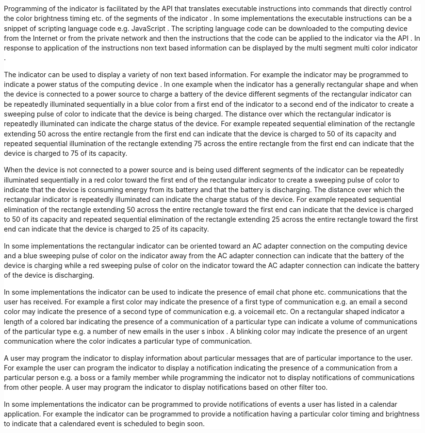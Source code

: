Programming of the indicator is facilitated by the API that translates executable instructions into commands that directly control the color brightness timing etc. of the segments of the indicator . In some implementations the executable instructions can be a snippet of scripting language code e.g. JavaScript . The scripting language code can be downloaded to the computing device from the Internet or from the private network and then the instructions that the code can be applied to the indicator via the API . In response to application of the instructions non text based information can be displayed by the multi segment multi color indicator .

The indicator can be used to display a variety of non text based information. For example the indicator may be programmed to indicate a power status of the computing device . In one example when the indicator has a generally rectangular shape and when the device is connected to a power source to charge a battery of the device different segments of the rectangular indicator can be repeatedly illuminated sequentially in a blue color from a first end of the indicator to a second end of the indicator to create a sweeping pulse of color to indicate that the device is being charged. The distance over which the rectangular indicator is repeatedly illuminated can indicate the charge status of the device. For example repeated sequential elimination of the rectangle extending 50 across the entire rectangle from the first end can indicate that the device is charged to 50 of its capacity and repeated sequential illumination of the rectangle extending 75 across the entire rectangle from the first end can indicate that the device is charged to 75 of its capacity.

When the device is not connected to a power source and is being used different segments of the indicator can be repeatedly illuminated sequentially in a red color toward the first end of the rectangular indicator to create a sweeping pulse of color to indicate that the device is consuming energy from its battery and that the battery is discharging. The distance over which the rectangular indicator is repeatedly illuminated can indicate the charge status of the device. For example repeated sequential elimination of the rectangle extending 50 across the entire rectangle toward the first end can indicate that the device is charged to 50 of its capacity and repeated sequential elimination of the rectangle extending 25 across the entire rectangle toward the first end can indicate that the device is charged to 25 of its capacity.

In some implementations the rectangular indicator can be oriented toward an AC adapter connection on the computing device and a blue sweeping pulse of color on the indicator away from the AC adapter connection can indicate that the battery of the device is charging while a red sweeping pulse of color on the indicator toward the AC adapter connection can indicate the battery of the device is discharging.

In some implementations the indicator can be used to indicate the presence of email chat phone etc. communications that the user has received. For example a first color may indicate the presence of a first type of communication e.g. an email a second color may indicate the presence of a second type of communication e.g. a voicemail etc. On a rectangular shaped indicator a length of a colored bar indicating the presence of a communication of a particular type can indicate a volume of communications of the particular type e.g. a number of new emails in the user s inbox . A blinking color may indicate the presence of an urgent communication where the color indicates a particular type of communication.

A user may program the indicator to display information about particular messages that are of particular importance to the user. For example the user can program the indicator to display a notification indicating the presence of a communication from a particular person e.g. a boss or a family member while programming the indicator not to display notifications of communications from other people. A user may program the indicator to display notifications based on other filter too.

In some implementations the indicator can be programmed to provide notifications of events a user has listed in a calendar application. For example the indicator can be programmed to provide a notification having a particular color timing and brightness to indicate that a calendared event is scheduled to begin soon.

